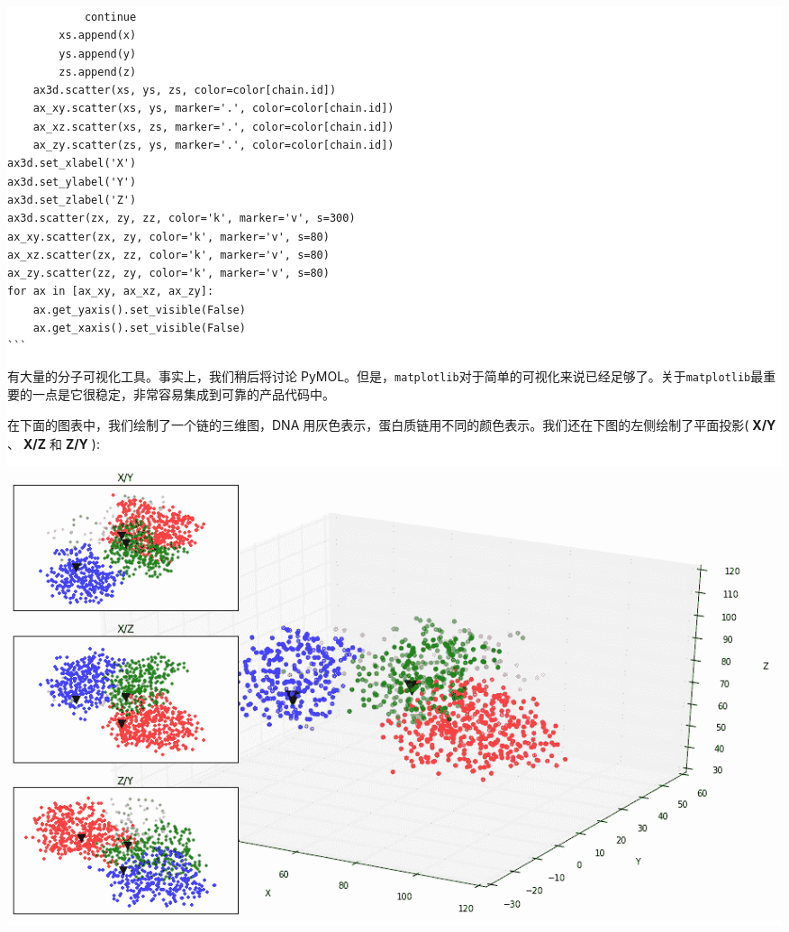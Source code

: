                 continue
            xs.append(x)
            ys.append(y)
            zs.append(z)
        ax3d.scatter(xs, ys, zs, color=color[chain.id])
        ax_xy.scatter(xs, ys, marker='.', color=color[chain.id])
        ax_xz.scatter(xs, zs, marker='.', color=color[chain.id])
        ax_zy.scatter(zs, ys, marker='.', color=color[chain.id])
    ax3d.set_xlabel('X')
    ax3d.set_ylabel('Y')
    ax3d.set_zlabel('Z')
    ax3d.scatter(zx, zy, zz, color='k', marker='v', s=300)
    ax_xy.scatter(zx, zy, color='k', marker='v', s=80)
    ax_xz.scatter(zx, zz, color='k', marker='v', s=80)
    ax_zy.scatter(zz, zy, color='k', marker='v', s=80)
    for ax in [ax_xy, ax_xz, ax_zy]:
        ax.get_yaxis().set_visible(False)
        ax.get_xaxis().set_visible(False)
    ```

有大量的分子可视化工具。事实上，我们稍后将讨论 PyMOL。但是，`matplotlib`对于简单的可视化来说已经足够了。关于`matplotlib`最重要的一点是它很稳定，非常容易集成到可靠的产品代码中。

在下面的图表中，我们绘制了一个链的三维图，DNA 用灰色表示，蛋白质链用不同的颜色表示。我们还在下图的左侧绘制了平面投影( **X/Y** 、 **X/Z** 和 **Z/Y** ):

![Figure 8.2 - The spatial distribution of the protein chains – the main figure is a 3D plot and the left subplots are planar views (X/Y, X/Z, and Z/Y) ](img/B17942_08_02.jpg)
